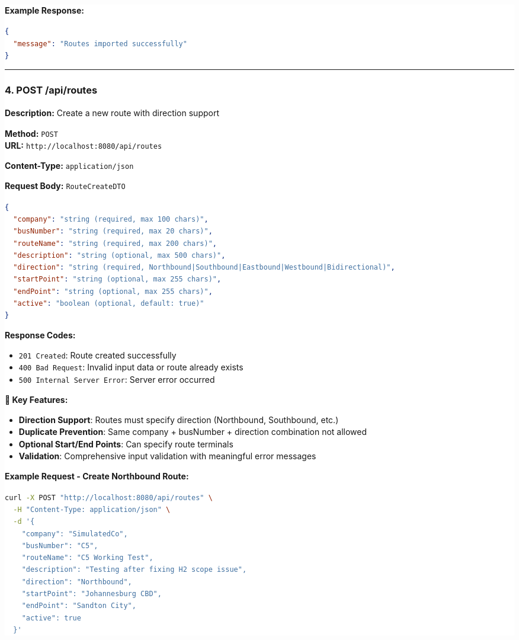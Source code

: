 **Example Response:**
```json
{
  "message": "Routes imported successfully"
}
```

---

### 4. POST /api/routes
**Description:** Create a new route with direction support

**Method:** `POST`  
**URL:** `http://localhost:8080/api/routes`

**Content-Type:** `application/json`

**Request Body:** `RouteCreateDTO`
```json
{
  "company": "string (required, max 100 chars)",
  "busNumber": "string (required, max 20 chars)",
  "routeName": "string (required, max 200 chars)",
  "description": "string (optional, max 500 chars)",
  "direction": "string (required, Northbound|Southbound|Eastbound|Westbound|Bidirectional)",
  "startPoint": "string (optional, max 255 chars)",
  "endPoint": "string (optional, max 255 chars)",
  "active": "boolean (optional, default: true)"
}
```

**Response Codes:**
- `201 Created`: Route created successfully
- `400 Bad Request`: Invalid input data or route already exists
- `500 Internal Server Error`: Server error occurred

**🔧 Key Features:**
- **Direction Support**: Routes must specify direction (Northbound, Southbound, etc.)
- **Duplicate Prevention**: Same company + busNumber + direction combination not allowed
- **Optional Start/End Points**: Can specify route terminals
- **Validation**: Comprehensive input validation with meaningful error messages

**Example Request - Create Northbound Route:**
```bash
curl -X POST "http://localhost:8080/api/routes" \
  -H "Content-Type: application/json" \
  -d '{
    "company": "SimulatedCo",
    "busNumber": "C5",
    "routeName": "C5 Working Test",
    "description": "Testing after fixing H2 scope issue",
    "direction": "Northbound",
    "startPoint": "Johannesburg CBD",
    "endPoint": "Sandton City",
    "active": true
  }'
```
